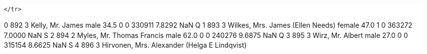    </tr>
  </thead>
  <tbody>
    <tr>
      <td>0</td>
      <td>892</td>
      <td>3</td>
      <td>Kelly, Mr. James</td>
      <td>male</td>
      <td>34.5</td>
      <td>0</td>
      <td>0</td>
      <td>330911</td>
      <td>7.8292</td>
      <td>NaN</td>
      <td>Q</td>
    </tr>
    <tr>
      <td>1</td>
      <td>893</td>
      <td>3</td>
      <td>Wilkes, Mrs. James (Ellen Needs)</td>
      <td>female</td>
      <td>47.0</td>
      <td>1</td>
      <td>0</td>
      <td>363272</td>
      <td>7.0000</td>
      <td>NaN</td>
      <td>S</td>
    </tr>
    <tr>
      <td>2</td>
      <td>894</td>
      <td>2</td>
      <td>Myles, Mr. Thomas Francis</td>
      <td>male</td>
      <td>62.0</td>
      <td>0</td>
      <td>0</td>
      <td>240276</td>
      <td>9.6875</td>
      <td>NaN</td>
      <td>Q</td>
    </tr>
    <tr>
      <td>3</td>
      <td>895</td>
      <td>3</td>
      <td>Wirz, Mr. Albert</td>
      <td>male</td>
      <td>27.0</td>
      <td>0</td>
      <td>0</td>
      <td>315154</td>
      <td>8.6625</td>
      <td>NaN</td>
      <td>S</td>
    </tr>
    <tr>
      <td>4</td>
      <td>896</td>
      <td>3</td>
      <td>Hirvonen, Mrs. Alexander (Helga E Lindqvist)</td>